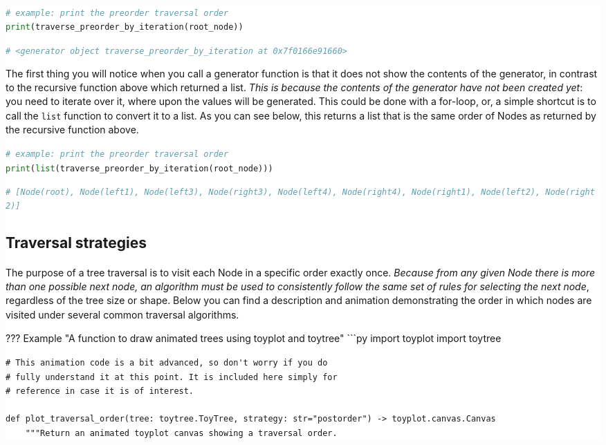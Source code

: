 ```py
# example: print the preorder traversal order
print(traverse_preorder_by_iteration(root_node))
```
```py
# <generator object traverse_preorder_by_iteration at 0x7f0166e91660>
```

The first thing you will notice when you call a generator function is that
it does not show the contents of the generator, in contrast to the recursive
function above which returned a list. *This is because the contents of the 
generator have not been created yet*: you need to iterate over it, where upon
the values will be generated. This could be done with a for-loop, or, a simple
shortcut is to call the `list` function to convert it to a list. As you can 
see below, this returns a list that is the same order of Nodes as returned by 
the recursive function above.

```py
# example: print the preorder traversal order
print(list(traverse_preorder_by_iteration(root_node)))
```
```py
# [Node(root), Node(left1), Node(left3), Node(right3), Node(left4), Node(right4), Node(right1), Node(left2), Node(right2)]
```







## Traversal strategies
The purpose of a tree traversal is to visit each Node in a specific order 
exactly once. *Because from any given Node there is more than one possible 
next node, an algorithm must be used to consistently follow the same set of 
rules for selecting the next node*, regardless of the tree size or shape.
Below you can find a description and animation demonstrating the order in 
which nodes are visited under several common traversal algorithms. 

??? Example "A function to draw animated trees using toyplot and toytree"
    ```py
    import toyplot
    import toytree

    # This animation code is a bit advanced, so don't worry if you do 
    # fully understand it at this point. It is included here simply for
    # reference in case it is of interest.

    def plot_traversal_order(tree: toytree.ToyTree, strategy: str="postorder") -> toyplot.canvas.Canvas
        """Return an animated toyplot canvas showing a traversal order.
